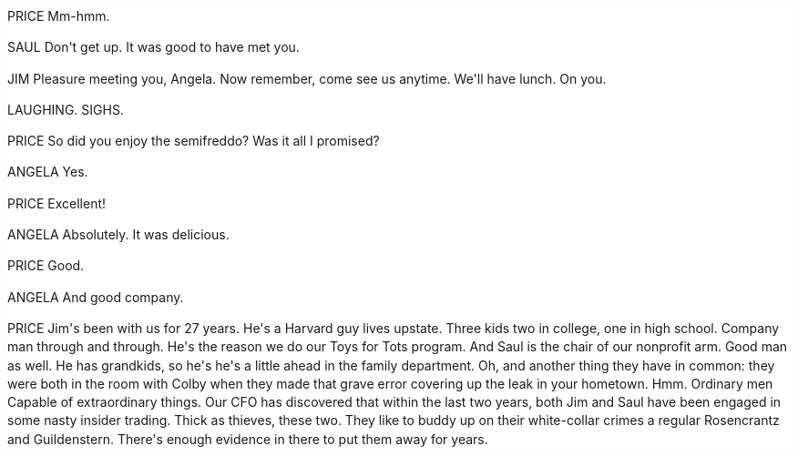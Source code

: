PRICE
Mm-hmm.

SAUL
Don't get up. It was good to have
met you.

JIM
Pleasure meeting you, Angela. Now
remember, come see us anytime.
We'll have lunch. On you.

LAUGHING. SIGHS.

PRICE
So did you enjoy the semifreddo?
Was it all I promised?

ANGELA
Yes.

PRICE
Excellent!

ANGELA
Absolutely. It was delicious.

PRICE
Good.

ANGELA
And good company.

PRICE
Jim's been with us for 27 years.
He's a Harvard guy lives upstate.
Three kids two in college, one in
high school. Company man through
and through. He's the reason we do
our Toys for Tots program. And Saul
is the chair of our nonprofit arm.
Good man as well. He has grandkids,
so he's he's a little ahead in the
family department. Oh, and another
thing they have in common: they
were both in the room with Colby
when they made that grave error
covering up the leak in your
hometown. Hmm. Ordinary men Capable
of extraordinary things. Our CFO
has discovered that within the last
two years, both Jim and Saul have
been engaged in some nasty insider
trading. Thick as thieves, these
two. They like to buddy up on their
white-collar crimes a regular
Rosencrantz and Guildenstern.
There's enough evidence in there to
put them away for years.
